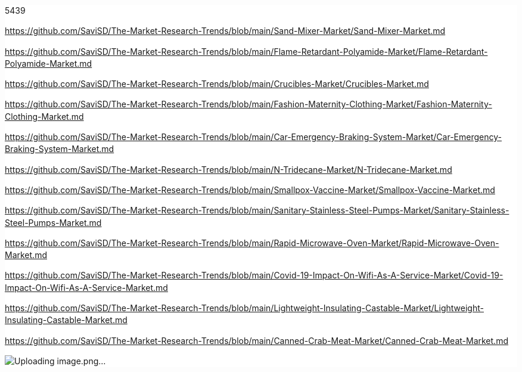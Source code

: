 5439</p><p><a href="https://github.com/SaviSD/The-Market-Research-Trends/blob/main/Sand-Mixer-Market/Sand-Mixer-Market.md">https://github.com/SaviSD/The-Market-Research-Trends/blob/main/Sand-Mixer-Market/Sand-Mixer-Market.md</a></p><p><a href="https://github.com/SaviSD/The-Market-Research-Trends/blob/main/Flame-Retardant-Polyamide-Market/Flame-Retardant-Polyamide-Market.md">https://github.com/SaviSD/The-Market-Research-Trends/blob/main/Flame-Retardant-Polyamide-Market/Flame-Retardant-Polyamide-Market.md</a></p><p><a href="https://github.com/SaviSD/The-Market-Research-Trends/blob/main/Crucibles-Market/Crucibles-Market.md">https://github.com/SaviSD/The-Market-Research-Trends/blob/main/Crucibles-Market/Crucibles-Market.md</a></p><p><a href="https://github.com/SaviSD/The-Market-Research-Trends/blob/main/Fashion-Maternity-Clothing-Market/Fashion-Maternity-Clothing-Market.md">https://github.com/SaviSD/The-Market-Research-Trends/blob/main/Fashion-Maternity-Clothing-Market/Fashion-Maternity-Clothing-Market.md</a></p><p><a href="https://github.com/SaviSD/The-Market-Research-Trends/blob/main/Car-Emergency-Braking-System-Market/Car-Emergency-Braking-System-Market.md">https://github.com/SaviSD/The-Market-Research-Trends/blob/main/Car-Emergency-Braking-System-Market/Car-Emergency-Braking-System-Market.md</a></p><p><a href="https://github.com/SaviSD/The-Market-Research-Trends/blob/main/N-Tridecane-Market/N-Tridecane-Market.md">https://github.com/SaviSD/The-Market-Research-Trends/blob/main/N-Tridecane-Market/N-Tridecane-Market.md</a></p><p><a href="https://github.com/SaviSD/The-Market-Research-Trends/blob/main/Smallpox-Vaccine-Market/Smallpox-Vaccine-Market.md">https://github.com/SaviSD/The-Market-Research-Trends/blob/main/Smallpox-Vaccine-Market/Smallpox-Vaccine-Market.md</a></p><p><a href="https://github.com/SaviSD/The-Market-Research-Trends/blob/main/Sanitary-Stainless-Steel-Pumps-Market/Sanitary-Stainless-Steel-Pumps-Market.md">https://github.com/SaviSD/The-Market-Research-Trends/blob/main/Sanitary-Stainless-Steel-Pumps-Market/Sanitary-Stainless-Steel-Pumps-Market.md</a></p><p><a href="https://github.com/SaviSD/The-Market-Research-Trends/blob/main/Rapid-Microwave-Oven-Market/Rapid-Microwave-Oven-Market.md">https://github.com/SaviSD/The-Market-Research-Trends/blob/main/Rapid-Microwave-Oven-Market/Rapid-Microwave-Oven-Market.md</a></p><p><a href="https://github.com/SaviSD/The-Market-Research-Trends/blob/main/Covid-19-Impact-On-Wifi-As-A-Service-Market/Covid-19-Impact-On-Wifi-As-A-Service-Market.md">https://github.com/SaviSD/The-Market-Research-Trends/blob/main/Covid-19-Impact-On-Wifi-As-A-Service-Market/Covid-19-Impact-On-Wifi-As-A-Service-Market.md</a></p><p><a href="https://github.com/SaviSD/The-Market-Research-Trends/blob/main/Lightweight-Insulating-Castable-Market/Lightweight-Insulating-Castable-Market.md">https://github.com/SaviSD/The-Market-Research-Trends/blob/main/Lightweight-Insulating-Castable-Market/Lightweight-Insulating-Castable-Market.md</a></p><p><a href="https://github.com/SaviSD/The-Market-Research-Trends/blob/main/Canned-Crab-Meat-Market/Canned-Crab-Meat-Market.md">https://github.com/SaviSD/The-Market-Research-Trends/blob/main/Canned-Crab-Meat-Market/Canned-Crab-Meat-Market.md</a></p>
![Uploading image.png…]()
